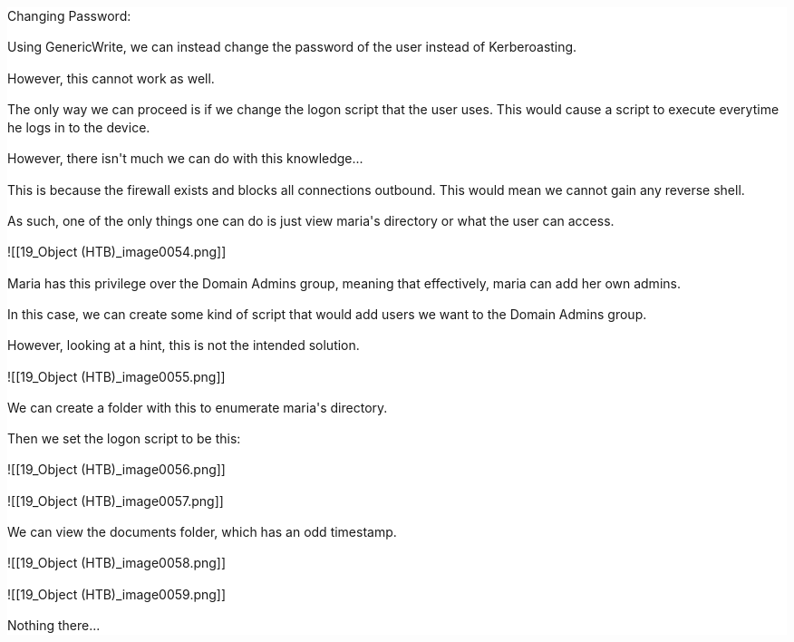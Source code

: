 Changing Password:

Using GenericWrite, we can instead change the password of the user instead of Kerberoasting.

However, this cannot work as well.

&#x20;

The only way we can proceed is if we change the logon script that the user uses. This would cause a script to execute everytime he logs in to the device.

However, there isn't much we can do with this knowledge...

This is because the firewall exists and blocks all connections outbound. This would mean we cannot gain any reverse shell.

&#x20;

As such, one of the only things one can do is just view maria's directory or what the user can access.

!\[\[19\_Object (HTB)\_image0054.png]]

&#x20;

Maria has this privilege over the Domain Admins group, meaning that effectively, maria can add her own admins.

In this case, we can create some kind of script that would add users we want to the Domain Admins group.

&#x20;

However, looking at a hint, this is not the intended solution.

!\[\[19\_Object (HTB)\_image0055.png]]

&#x20;

We can create a folder with this to enumerate maria's directory.

&#x20;

Then we set the logon script to be this:

!\[\[19\_Object (HTB)\_image0056.png]]

&#x20;

!\[\[19\_Object (HTB)\_image0057.png]]

&#x20;

We can view the documents folder, which has an odd timestamp.

!\[\[19\_Object (HTB)\_image0058.png]]

&#x20;

!\[\[19\_Object (HTB)\_image0059.png]]

&#x20;

Nothing there...
